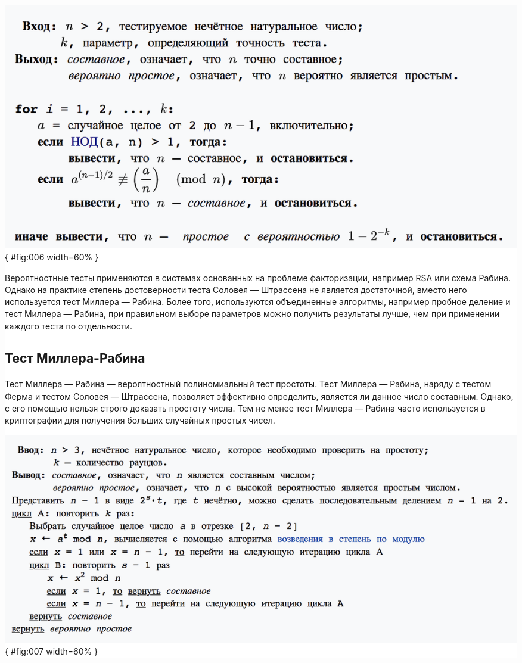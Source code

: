 ![Алгоритм Cоловэя-Штрассена](image/sol1.png){ #fig:006 width=60% }

Вероятностные тесты применяются в системах основанных на проблеме факторизации, например RSA или схема Рабина. Однако на практике степень достоверности теста Соловея — Штрассена не является достаточной, вместо него используется тест Миллера — Рабина. Более того, используются объединенные алгоритмы, например пробное деление и тест Миллера — Рабина, при правильном выборе параметров можно получить результаты лучше, чем при применении каждого теста по отдельности.

## Тест Миллера-Рабина

Тест Миллера — Рабина — вероятностный полиномиальный тест простоты. Тест Миллера — Рабина, наряду с тестом Ферма и тестом Соловея — Штрассена, позволяет эффективно определить, является ли данное число составным. Однако, с его помощью нельзя строго доказать простоту числа. Тем не менее тест Миллера — Рабина часто используется в криптографии для получения больших случайных простых чисел.

![Алгоритм Миллера-Рабина](image/mil1.png){ #fig:007 width=60% }
